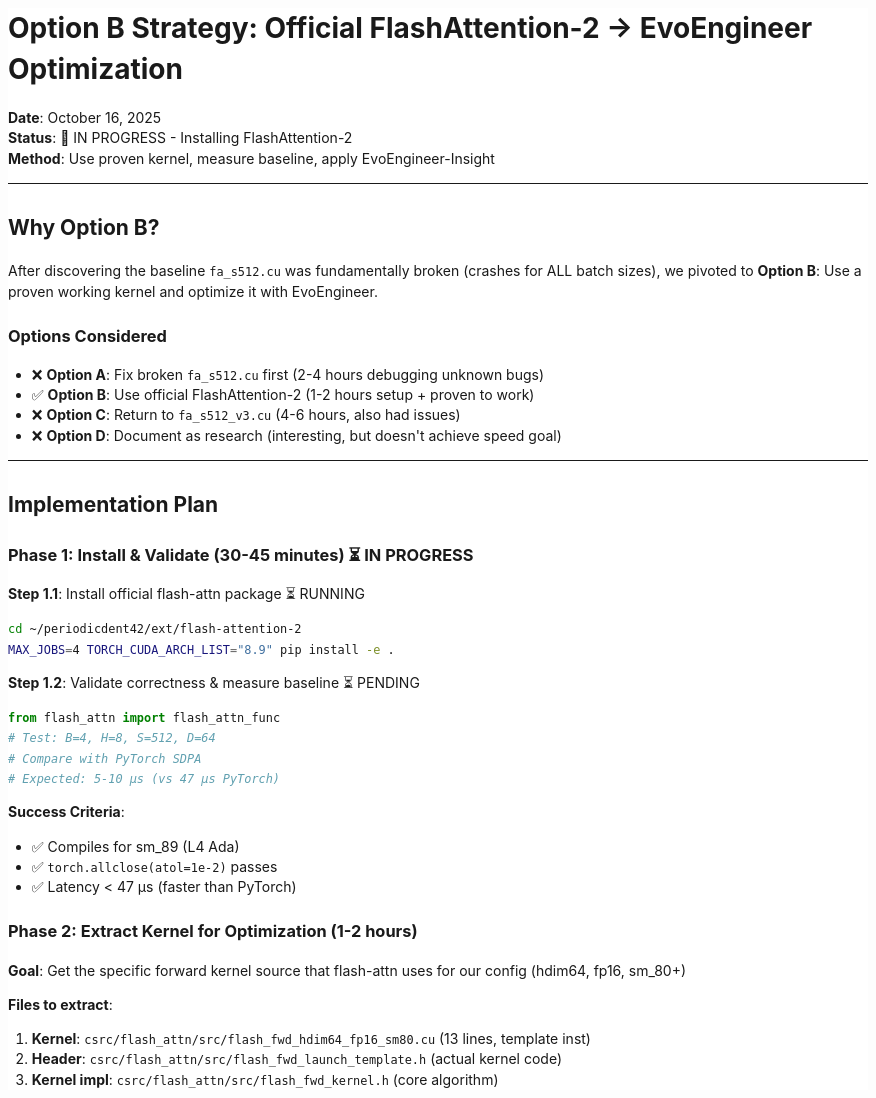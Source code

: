 # Option B Strategy: Official FlashAttention-2 → EvoEngineer Optimization

**Date**: October 16, 2025  
**Status**: 🚀 IN PROGRESS - Installing FlashAttention-2  
**Method**: Use proven kernel, measure baseline, apply EvoEngineer-Insight

---

## Why Option B?

After discovering the baseline `fa_s512.cu` was fundamentally broken (crashes for ALL batch sizes), we pivoted to **Option B**: Use a proven working kernel and optimize it with EvoEngineer.

### Options Considered
- ❌ **Option A**: Fix broken `fa_s512.cu` first (2-4 hours debugging unknown bugs)
- ✅ **Option B**: Use official FlashAttention-2 (1-2 hours setup + proven to work)
- ❌ **Option C**: Return to `fa_s512_v3.cu` (4-6 hours, also had issues)
- ❌ **Option D**: Document as research (interesting, but doesn't achieve speed goal)

---

## Implementation Plan

### Phase 1: Install & Validate (30-45 minutes) ⏳ IN PROGRESS

**Step 1.1**: Install official flash-attn package ⏳ RUNNING
```bash
cd ~/periodicdent42/ext/flash-attention-2
MAX_JOBS=4 TORCH_CUDA_ARCH_LIST="8.9" pip install -e .
```

**Step 1.2**: Validate correctness & measure baseline ⏳ PENDING
```python
from flash_attn import flash_attn_func
# Test: B=4, H=8, S=512, D=64
# Compare with PyTorch SDPA
# Expected: 5-10 μs (vs 47 μs PyTorch)
```

**Success Criteria**:
- ✅ Compiles for sm_89 (L4 Ada)
- ✅ `torch.allclose(atol=1e-2)` passes
- ✅ Latency < 47 μs (faster than PyTorch)

### Phase 2: Extract Kernel for Optimization (1-2 hours)

**Goal**: Get the specific forward kernel source that flash-attn uses for our config (hdim64, fp16, sm_80+)

**Files to extract**:
1. **Kernel**: `csrc/flash_attn/src/flash_fwd_hdim64_fp16_sm80.cu` (13 lines, template inst)
2. **Header**: `csrc/flash_attn/src/flash_fwd_launch_template.h` (actual kernel code)
3. **Kernel impl**: `csrc/flash_attn/src/flash_fwd_kernel.h` (core algorithm)
